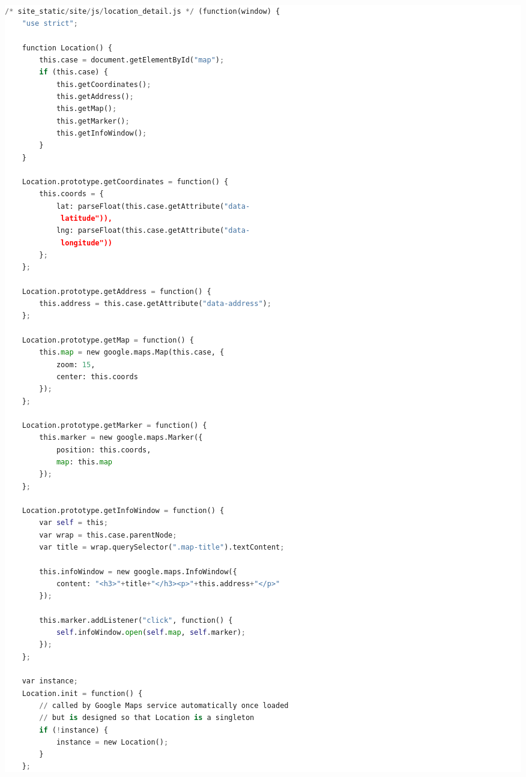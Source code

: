 ```py
/* site_static/site/js/location_detail.js */ (function(window) {
    "use strict";

    function Location() {
        this.case = document.getElementById("map");
        if (this.case) {
            this.getCoordinates();
            this.getAddress();
            this.getMap();
            this.getMarker();
            this.getInfoWindow();
        }
    }

    Location.prototype.getCoordinates = function() {
        this.coords = {
            lat: parseFloat(this.case.getAttribute("data-
             latitude")),
            lng: parseFloat(this.case.getAttribute("data-
             longitude"))
        };
    };

    Location.prototype.getAddress = function() {
        this.address = this.case.getAttribute("data-address");
    };

    Location.prototype.getMap = function() {
        this.map = new google.maps.Map(this.case, {
            zoom: 15,
            center: this.coords
        });
    };

    Location.prototype.getMarker = function() {
        this.marker = new google.maps.Marker({
            position: this.coords,
            map: this.map
        });
    };

    Location.prototype.getInfoWindow = function() {
        var self = this;
        var wrap = this.case.parentNode;
        var title = wrap.querySelector(".map-title").textContent;

        this.infoWindow = new google.maps.InfoWindow({
            content: "<h3>"+title+"</h3><p>"+this.address+"</p>"
        });

        this.marker.addListener("click", function() {
            self.infoWindow.open(self.map, self.marker);
        });
    };

    var instance;
    Location.init = function() {
        // called by Google Maps service automatically once loaded
        // but is designed so that Location is a singleton
        if (!instance) {
            instance = new Location();
        }
    };
```